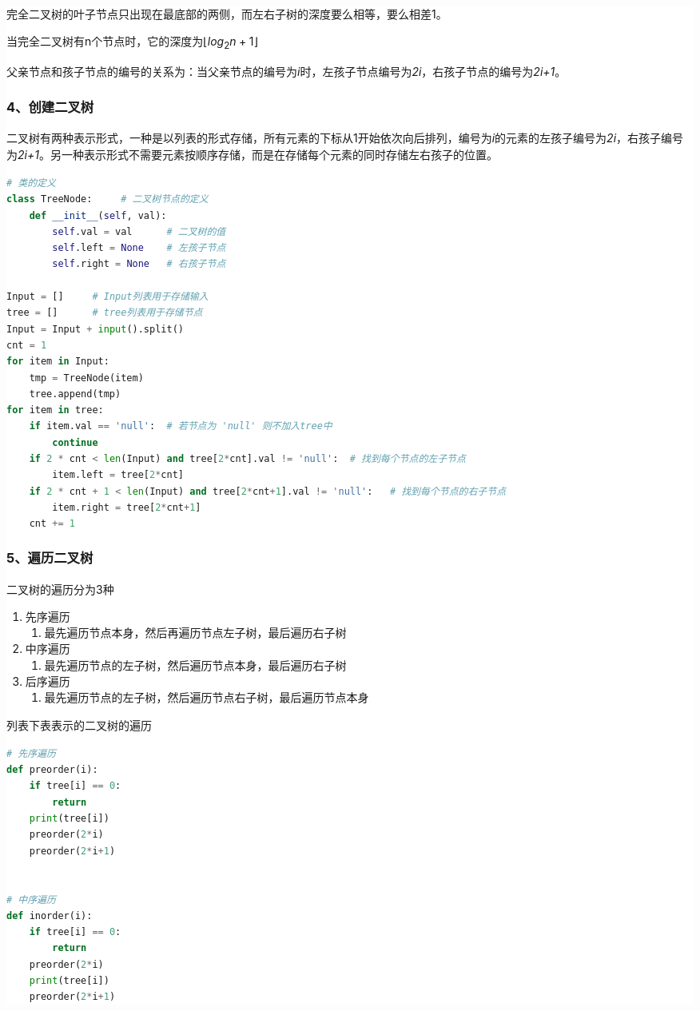 完全二叉树的叶子节点只出现在最底部的两侧，而左右子树的深度要么相等，要么相差1。

当完全二叉树有n个节点时，它的深度为$\lfloor log_2n+1 \rfloor$

父亲节点和孩子节点的编号的关系为：当父亲节点的编号为*i*时，左孩子节点编号为*2i*，右孩子节点的编号为*2i+1*。

### 4、创建二叉树

二叉树有两种表示形式，一种是以列表的形式存储，所有元素的下标从1开始依次向后排列，编号为*i*的元素的左孩子编号为*2i*，右孩子编号为*2i+1*。另一种表示形式不需要元素按顺序存储，而是在存储每个元素的同时存储左右孩子的位置。

```python
# 类的定义
class TreeNode:     # 二叉树节点的定义
    def __init__(self, val):
        self.val = val      # 二叉树的值
        self.left = None    # 左孩子节点
        self.right = None   # 右孩子节点

Input = []     # Input列表用于存储输入
tree = []      # tree列表用于存储节点
Input = Input + input().split()
cnt = 1
for item in Input:
    tmp = TreeNode(item)
    tree.append(tmp)
for item in tree:
    if item.val == 'null':  # 若节点为 'null' 则不加入tree中
        continue
    if 2 * cnt < len(Input) and tree[2*cnt].val != 'null':  # 找到每个节点的左子节点
        item.left = tree[2*cnt]
    if 2 * cnt + 1 < len(Input) and tree[2*cnt+1].val != 'null':   # 找到每个节点的右子节点
        item.right = tree[2*cnt+1]
    cnt += 1
```

### 5、遍历二叉树

二叉树的遍历分为3种
1. 先序遍历
   1. 最先遍历节点本身，然后再遍历节点左子树，最后遍历右子树
2. 中序遍历
   1. 最先遍历节点的左子树，然后遍历节点本身，最后遍历右子树
3. 后序遍历
   1. 最先遍历节点的左子树，然后遍历节点右子树，最后遍历节点本身

列表下表表示的二叉树的遍历

```python
# 先序遍历
def preorder(i):
    if tree[i] == 0:
        return
    print(tree[i])
    preorder(2*i)
    preorder(2*i+1)


# 中序遍历
def inorder(i):
    if tree[i] == 0:
        return
    preorder(2*i)
    print(tree[i])
    preorder(2*i+1)


```